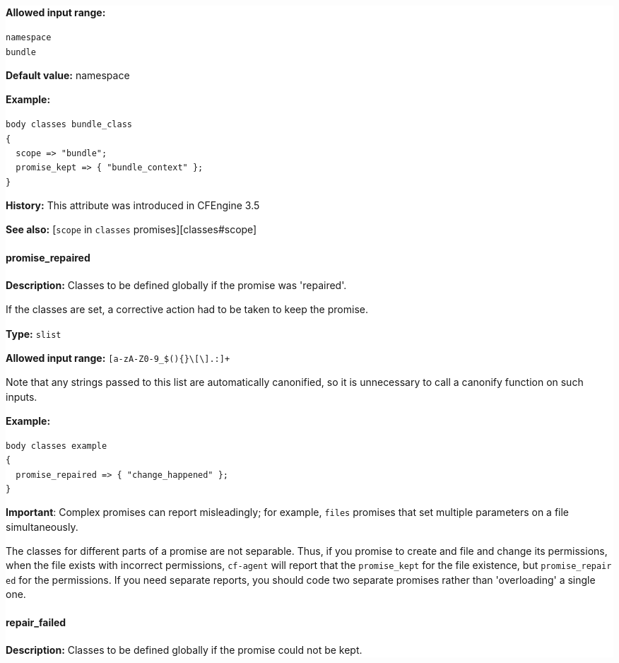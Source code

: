 **Allowed input range:**

```
namespace
bundle
```

**Default value:** namespace

**Example:**

```cf3
body classes bundle_class
{
  scope => "bundle";
  promise_kept => { "bundle_context" };
}
```

**History:** This attribute was introduced in CFEngine 3.5

**See also:** [`scope` in `classes` promises][classes#scope]

#### promise_repaired

**Description:** Classes to be defined globally if the promise was 'repaired'.

If the classes are set, a corrective action had to be taken to keep the
promise.

**Type:** `slist`

**Allowed input range:** `[a-zA-Z0-9_$(){}\[\].:]+`

Note that any strings passed to this list are automatically canonified, so it
is unnecessary to call a canonify function on such inputs.

**Example:**

```cf3
body classes example
{
  promise_repaired => { "change_happened" };
}
```

**Important**: Complex promises can report misleadingly; for example, `files`
promises that set multiple parameters on a file simultaneously.

The classes for different parts of a promise are not separable. Thus, if you
promise to create and file and change its permissions, when the file exists
with incorrect permissions, `cf-agent` will report that the `promise_kept` for
the file existence, but `promise_repaired` for the permissions. If you need
separate reports, you should code two separate promises rather than
'overloading' a single one.


#### repair_failed

**Description:** Classes to be defined globally if the promise could not be
kept.
